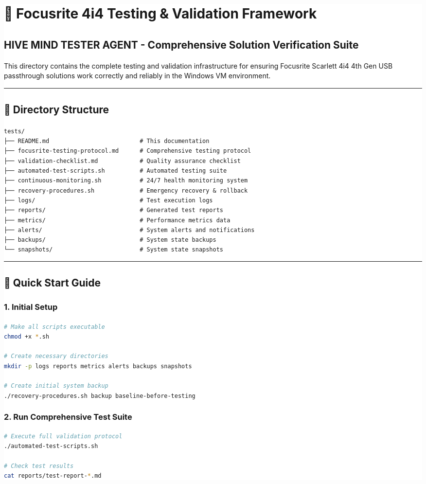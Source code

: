 # 🧪 Focusrite 4i4 Testing & Validation Framework
## HIVE MIND TESTER AGENT - Comprehensive Solution Verification Suite

This directory contains the complete testing and validation infrastructure for ensuring Focusrite Scarlett 4i4 4th Gen USB passthrough solutions work correctly and reliably in the Windows VM environment.

---

## 📁 Directory Structure

```
tests/
├── README.md                          # This documentation
├── focusrite-testing-protocol.md      # Comprehensive testing protocol
├── validation-checklist.md            # Quality assurance checklist
├── automated-test-scripts.sh          # Automated testing suite
├── continuous-monitoring.sh           # 24/7 health monitoring system
├── recovery-procedures.sh             # Emergency recovery & rollback
├── logs/                              # Test execution logs
├── reports/                           # Generated test reports
├── metrics/                           # Performance metrics data
├── alerts/                            # System alerts and notifications
├── backups/                           # System state backups
└── snapshots/                         # System state snapshots
```

---

## 🚀 Quick Start Guide

### 1. **Initial Setup**
```bash
# Make all scripts executable
chmod +x *.sh

# Create necessary directories
mkdir -p logs reports metrics alerts backups snapshots

# Create initial system backup
./recovery-procedures.sh backup baseline-before-testing
```

### 2. **Run Comprehensive Test Suite**
```bash
# Execute full validation protocol
./automated-test-scripts.sh

# Check test results
cat reports/test-report-*.md
```
